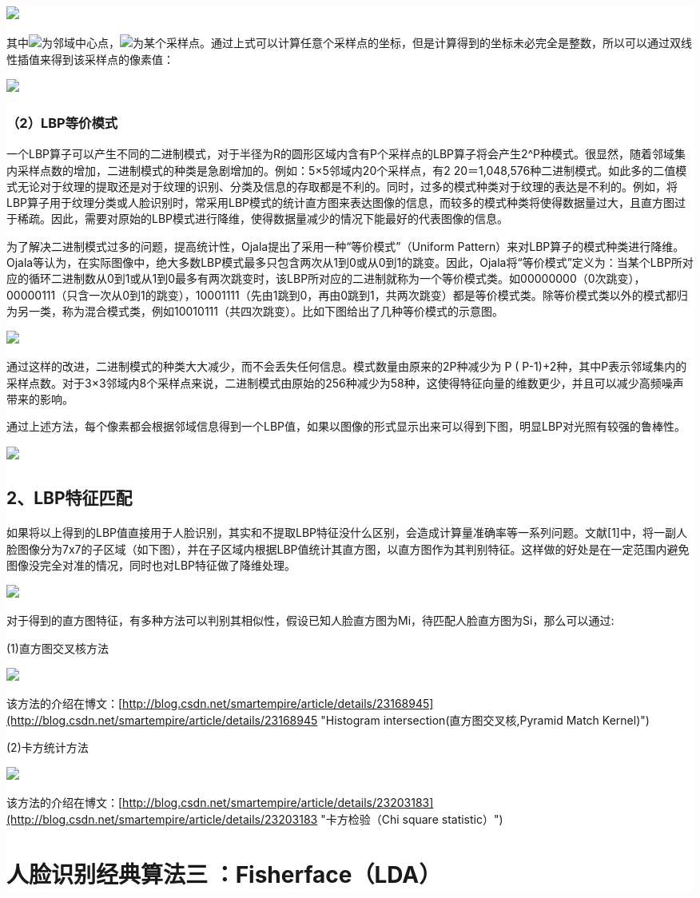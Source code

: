 ![](https://img-blog.csdn.net/20140409102819171)

其中![](https://img-blog.csdn.net/20140409102904234)为邻域中心点，![](https://img-blog.csdn.net/20140409102917984)为某个采样点。通过上式可以计算任意个采样点的坐标，但是计算得到的坐标未必完全是整数，所以可以通过双线性插值来得到该采样点的像素值：

![](https://img-blog.csdn.net/20140409103242671)

### （2）LBP等价模式 ###

一个LBP算子可以产生不同的二进制模式，对于半径为R的圆形区域内含有P个采样点的LBP算子将会产生2^P种模式。很显然，随着邻域集内采样点数的增加，二进制模式的种类是急剧增加的。例如：5×5邻域内20个采样点，有2 20＝1,048,576种二进制模式。如此多的二值模式无论对于纹理的提取还是对于纹理的识别、分类及信息的存取都是不利的。同时，过多的模式种类对于纹理的表达是不利的。例如，将LBP算子用于纹理分类或人脸识别时，常采用LBP模式的统计直方图来表达图像的信息，而较多的模式种类将使得数据量过大，且直方图过于稀疏。因此，需要对原始的LBP模式进行降维，使得数据量减少的情况下能最好的代表图像的信息。

为了解决二进制模式过多的问题，提高统计性，Ojala提出了采用一种“等价模式”（Uniform Pattern）来对LBP算子的模式种类进行降维。Ojala等认为，在实际图像中，绝大多数LBP模式最多只包含两次从1到0或从0到1的跳变。因此，Ojala将“等价模式”定义为：当某个LBP所对应的循环二进制数从0到1或从1到0最多有两次跳变时，该LBP所对应的二进制就称为一个等价模式类。如00000000（0次跳变），00000111（只含一次从0到1的跳变），10001111（先由1跳到0，再由0跳到1，共两次跳变）都是等价模式类。除等价模式类以外的模式都归为另一类，称为混合模式类，例如10010111（共四次跳变）。比如下图给出了几种等价模式的示意图。

![](https://img-blog.csdn.net/20140409104010500)

通过这样的改进，二进制模式的种类大大减少，而不会丢失任何信息。模式数量由原来的2P种减少为 P ( P-1)+2种，其中P表示邻域集内的采样点数。对于3×3邻域内8个采样点来说，二进制模式由原始的256种减少为58种，这使得特征向量的维数更少，并且可以减少高频噪声带来的影响。

通过上述方法，每个像素都会根据邻域信息得到一个LBP值，如果以图像的形式显示出来可以得到下图，明显LBP对光照有较强的鲁棒性。

![](https://img-blog.csdn.net/20140409104518703)

## 2、LBP特征匹配 ##

如果将以上得到的LBP值直接用于人脸识别，其实和不提取LBP特征没什么区别，会造成计算量准确率等一系列问题。文献[1]中，将一副人脸图像分为7x7的子区域（如下图），并在子区域内根据LBP值统计其直方图，以直方图作为其判别特征。这样做的好处是在一定范围内避免图像没完全对准的情况，同时也对LBP特征做了降维处理。

![](https://img-blog.csdn.net/20140409105549078)

对于得到的直方图特征，有多种方法可以判别其相似性，假设已知人脸直方图为Mi​，待匹配人脸直方图为Si，那么可以通过:

(1)直方图交叉核方法

![](https://img-blog.csdn.net/20140409110315812)

该方法的介绍在博文：[http://blog.csdn.net/smartempire/article/details/23168945](http://blog.csdn.net/smartempire/article/details/23168945 "Histogram intersection(直方图交叉核,Pyramid Match Kernel)")

(2)卡方统计方法

![](https://img-blog.csdn.net/20140409110426046)

该方法的介绍在博文：[http://blog.csdn.net/smartempire/article/details/23203183](http://blog.csdn.net/smartempire/article/details/23203183 "卡方检验（Chi square statistic）")


# 人脸识别经典算法三 ：Fisherface（LDA） #
